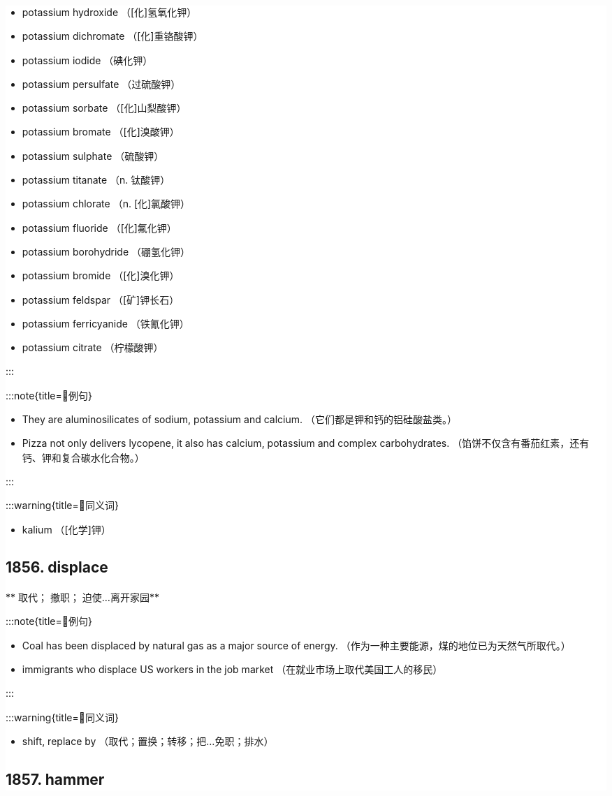 - potassium hydroxide （[化]氢氧化钾）

- potassium dichromate （[化]重铬酸钾）

- potassium iodide （碘化钾）

- potassium persulfate （过硫酸钾）

- potassium sorbate （[化]山梨酸钾）

- potassium bromate （[化]溴酸钾）

- potassium sulphate （硫酸钾）

- potassium titanate （n. 钛酸钾）

- potassium chlorate （n. [化]氯酸钾）

- potassium fluoride （[化]氟化钾）

- potassium borohydride （硼氢化钾）

- potassium bromide （[化]溴化钾）

- potassium feldspar （[矿]钾长石）

- potassium ferricyanide （铁氰化钾）

- potassium citrate （柠檬酸钾）

:::

:::note{title=🎤例句}

- They are aluminosilicates of sodium, potassium and calcium. （它们都是钾和钙的铝硅酸盐类。）

- Pizza not only delivers lycopene, it also has calcium, potassium and complex carbohydrates. （馅饼不仅含有番茄红素，还有钙、钾和复合碳水化合物。）

:::

:::warning{title=🤔同义词}

- kalium （[化学]钾）


## 1856. displace

** 取代； 撤职； 迫使…离开家园**

:::note{title=🎤例句}

- Coal has been displaced by natural gas as a major source of energy. （作为一种主要能源，煤的地位已为天然气所取代。）

- immigrants who displace US workers in the job market （在就业市场上取代美国工人的移民）

:::

:::warning{title=🤔同义词}

- shift, replace by （取代；置换；转移；把…免职；排水）


## 1857. hammer
